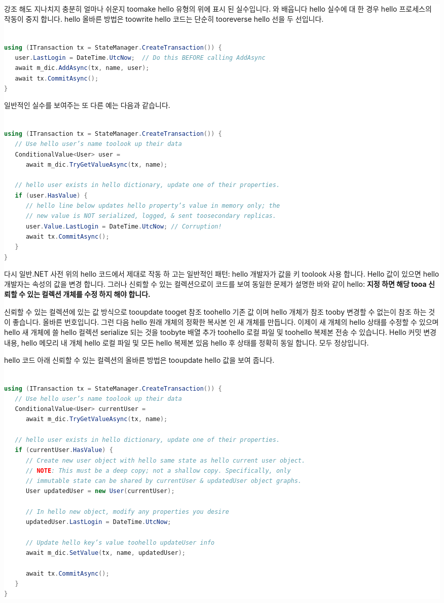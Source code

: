 강조 해도 지나치지 충분히 얼마나 쉬운지 toomake hello 유형의 위에 표시 된 실수입니다. 와 배웁니다 hello 실수에 대 한 경우 hello 프로세스의 작동이 중지 합니다. hello 올바른 방법은 toowrite hello 코드는 단순히 tooreverse hello 선을 두 선입니다.


```csharp

using (ITransaction tx = StateManager.CreateTransaction()) {
   user.LastLogin = DateTime.UtcNow;  // Do this BEFORE calling AddAsync
   await m_dic.AddAsync(tx, name, user);
   await tx.CommitAsync();
}
```

일반적인 실수를 보여주는 또 다른 예는 다음과 같습니다.

```csharp

using (ITransaction tx = StateManager.CreateTransaction()) {
   // Use hello user’s name toolook up their data
   ConditionalValue<User> user =
      await m_dic.TryGetValueAsync(tx, name);

   // hello user exists in hello dictionary, update one of their properties.
   if (user.HasValue) {
      // hello line below updates hello property’s value in memory only; the
      // new value is NOT serialized, logged, & sent toosecondary replicas.
      user.Value.LastLogin = DateTime.UtcNow; // Corruption!
      await tx.CommitAsync();
   }
}
```

다시 일반.NET 사전 위의 hello 코드에서 제대로 작동 하 고는 일반적인 패턴: hello 개발자가 값을 키 toolook 사용 합니다. Hello 값이 있으면 hello 개발자는 속성의 값을 변경 합니다. 그러나 신뢰할 수 있는 컬렉션으로이 코드를 보여 동일한 문제가 설명한 바와 같이 hello: **지정 하면 해당 tooa 신뢰할 수 있는 컬렉션 개체를 수정 하지 해야 합니다.**

신뢰할 수 있는 컬렉션에 있는 값 방식으로 tooupdate tooget 참조 toohello 기존 값 이며 hello 개체가 참조 tooby 변경할 수 없는이 참조 하는 것이 좋습니다. 올바른 번호입니다. 그런 다음 hello 원래 개체의 정확한 복사본 인 새 개체를 만듭니다. 이제이 새 개체의 hello 상태를 수정할 수 있으며 hello 새 개체에 쓸 hello 컬렉션 serialize 되는 것을 toobyte 배열 추가 toohello 로컬 파일 및 toohello 복제본 전송 수 있습니다. Hello 커밋 변경 내용, hello 메모리 내 개체 hello 로컬 파일 및 모든 hello 복제본 있음 hello 후 상태를 정확히 동일 합니다. 모두 정상입니다.

hello 코드 아래 신뢰할 수 있는 컬렉션의 올바른 방법은 tooupdate hello 값을 보여 줍니다.

```csharp

using (ITransaction tx = StateManager.CreateTransaction()) {
   // Use hello user’s name toolook up their data
   ConditionalValue<User> currentUser =
      await m_dic.TryGetValueAsync(tx, name);

   // hello user exists in hello dictionary, update one of their properties.
   if (currentUser.HasValue) {
      // Create new user object with hello same state as hello current user object.
      // NOTE: This must be a deep copy; not a shallow copy. Specifically, only
      // immutable state can be shared by currentUser & updatedUser object graphs.
      User updatedUser = new User(currentUser);

      // In hello new object, modify any properties you desire
      updatedUser.LastLogin = DateTime.UtcNow;

      // Update hello key’s value toohello updateUser info
      await m_dic.SetValue(tx, name, updatedUser);

      await tx.CommitAsync();
   }
}
```
